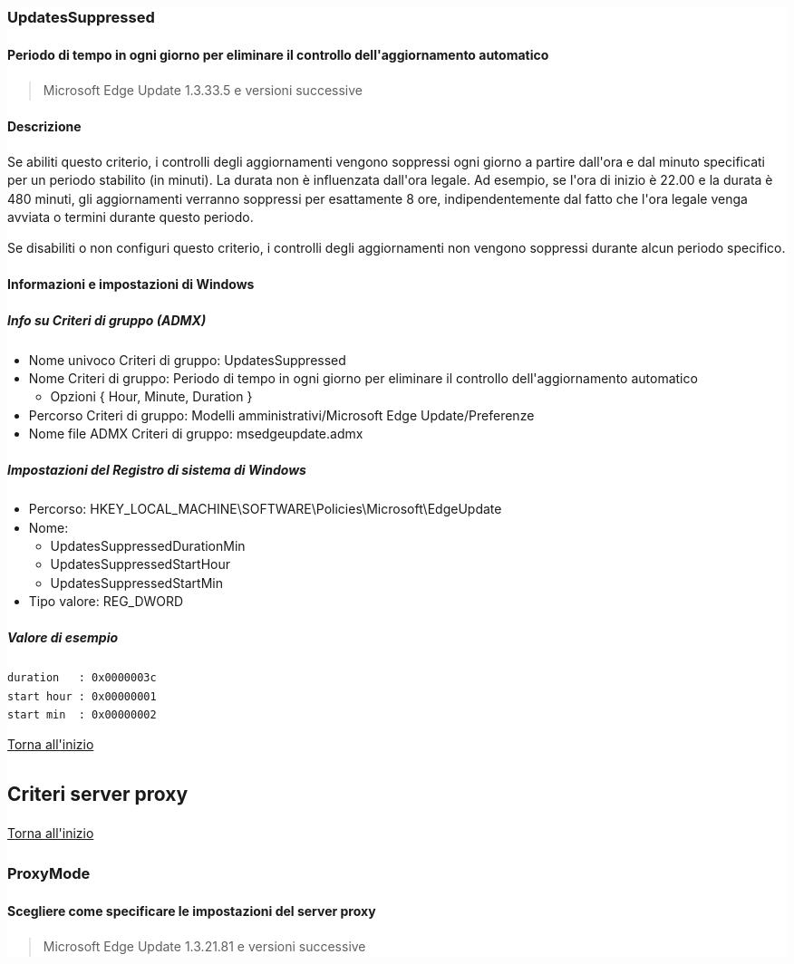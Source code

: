 
### <a name="updatessuppressed"></a>UpdatesSuppressed
#### <a name="time-period-in-each-day-to-suppress-auto-update-check"></a>Periodo di tempo in ogni giorno per eliminare il controllo dell'aggiornamento automatico
>Microsoft Edge Update 1.3.33.5 e versioni successive

#### <a name="description"></a>Descrizione
Se abiliti questo criterio, i controlli degli aggiornamenti vengono soppressi ogni giorno a partire dall'ora e dal minuto specificati per un periodo stabilito (in minuti). La durata non è influenzata dall'ora legale. Ad esempio, se l'ora di inizio è 22.00 e la durata è 480 minuti, gli aggiornamenti verranno soppressi per esattamente 8 ore, indipendentemente dal fatto che l'ora legale venga avviata o termini durante questo periodo.

  Se disabiliti o non configuri questo criterio, i controlli degli aggiornamenti non vengono soppressi durante alcun periodo specifico.
#### <a name="windows-information-and-settings"></a>Informazioni e impostazioni di Windows
##### <a name="group-policy-admx-info"></a>Info su Criteri di gruppo (ADMX)
- Nome univoco Criteri di gruppo: UpdatesSuppressed
- Nome Criteri di gruppo: Periodo di tempo in ogni giorno per eliminare il controllo dell'aggiornamento automatico
  - Opzioni { Hour, Minute, Duration }
- Percorso Criteri di gruppo: Modelli amministrativi/Microsoft Edge Update/Preferenze
- Nome file ADMX Criteri di gruppo: msedgeupdate.admx
##### <a name="windows-registry-settings"></a>Impostazioni del Registro di sistema di Windows
- Percorso: HKEY_LOCAL_MACHINE\SOFTWARE\Policies\Microsoft\EdgeUpdate
- Nome: 
  - UpdatesSuppressedDurationMin
  - UpdatesSuppressedStartHour
  - UpdatesSuppressedStartMin
- Tipo valore: REG_DWORD
##### <a name="example-value"></a>Valore di esempio
```
duration   : 0x0000003c
start hour : 0x00000001
start min  : 0x00000002
```
[Torna all'inizio](#microsoft-edge---update-policies)

## <a name="proxy-server-policies"></a>Criteri server proxy

[Torna all'inizio](#microsoft-edge---update-policies)
### <a name="proxymode"></a>ProxyMode
#### <a name="choose-how-to-specify-proxy-server-settings"></a>Scegliere come specificare le impostazioni del server proxy
>Microsoft Edge Update 1.3.21.81 e versioni successive
